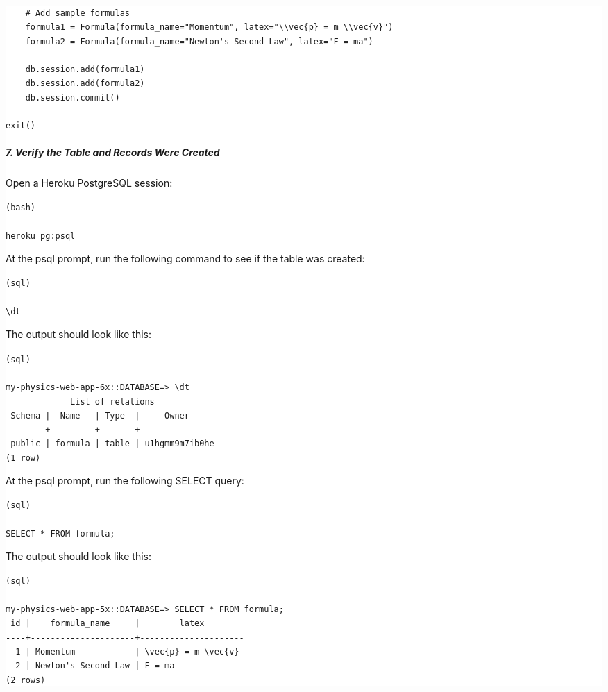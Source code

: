         # Add sample formulas
        formula1 = Formula(formula_name="Momentum", latex="\\vec{p} = m \\vec{v}")
        formula2 = Formula(formula_name="Newton's Second Law", latex="F = ma")
    
        db.session.add(formula1)
        db.session.add(formula2)
        db.session.commit()
    
    exit()



##### 7.  Verify the Table and Records Were Created

Open a Heroku PostgreSQL session:

    (bash)
    
    heroku pg:psql



At the psql prompt, run the following command to see if the table was created:

    (sql)
    
    \dt



The output should look like this:

    (sql)
    
    my-physics-web-app-6x::DATABASE=> \dt
                 List of relations
     Schema |  Name   | Type  |     Owner      
    --------+---------+-------+----------------
     public | formula | table | u1hgmm9m7ib0he
    (1 row)



At the psql prompt, run the following SELECT query:

    (sql)
    
    SELECT * FROM formula;



The output should look like this:

    (sql)
    
    my-physics-web-app-5x::DATABASE=> SELECT * FROM formula;
     id |    formula_name     |        latex        
    ----+---------------------+---------------------
      1 | Momentum            | \vec{p} = m \vec{v}
      2 | Newton's Second Law | F = ma
    (2 rows)
